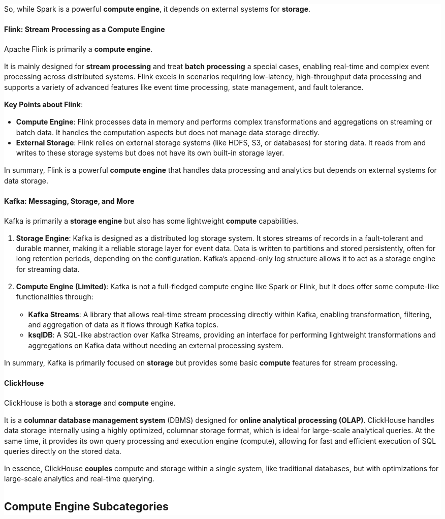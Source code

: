 So, while Spark is a powerful **compute engine**, it depends on external systems for **storage**.

#### Flink: Stream Processing as a Compute Engine

Apache Flink is primarily a **compute engine**.

It is mainly designed for **stream processing** and treat **batch processing** a special cases, enabling real-time and complex event processing across distributed systems. Flink excels in scenarios requiring low-latency, high-throughput data processing and supports a variety of advanced features like event time processing, state management, and fault tolerance.

**Key Points about Flink**:
- **Compute Engine**: Flink processes data in memory and performs complex transformations and aggregations on streaming or batch data. It handles the computation aspects but does not manage data storage directly.
- **External Storage**: Flink relies on external storage systems (like HDFS, S3, or databases) for storing data. It reads from and writes to these storage systems but does not have its own built-in storage layer.

In summary, Flink is a powerful **compute engine** that handles data processing and analytics but depends on external systems for data storage.

#### Kafka: Messaging, Storage, and More

Kafka is primarily a **storage engine** but also has some lightweight **compute** capabilities.

1. **Storage Engine**: Kafka is designed as a distributed log storage system. It stores streams of records in a fault-tolerant and durable manner, making it a reliable storage layer for event data. Data is written to partitions and stored persistently, often for long retention periods, depending on the configuration. Kafka’s append-only log structure allows it to act as a storage engine for streaming data.

2. **Compute Engine (Limited)**: Kafka is not a full-fledged compute engine like Spark or Flink, but it does offer some compute-like functionalities through:
   - **Kafka Streams**: A library that allows real-time stream processing directly within Kafka, enabling transformation, filtering, and aggregation of data as it flows through Kafka topics.
   - **ksqlDB**: A SQL-like abstraction over Kafka Streams, providing an interface for performing lightweight transformations and aggregations on Kafka data without needing an external processing system.

In summary, Kafka is primarily focused on **storage** but provides some basic **compute** features for stream processing.

#### ClickHouse

ClickHouse is both a **storage** and **compute** engine.

It is a **columnar database management system** (DBMS) designed for **online analytical processing (OLAP)**. ClickHouse handles data storage internally using a highly optimized, columnar storage format, which is ideal for large-scale analytical queries. At the same time, it provides its own query processing and execution engine (compute), allowing for fast and efficient execution of SQL queries directly on the stored data.

In essence, ClickHouse **couples** compute and storage within a single system, like traditional databases, but with optimizations for large-scale analytics and real-time querying.

## Compute Engine Subcategories
